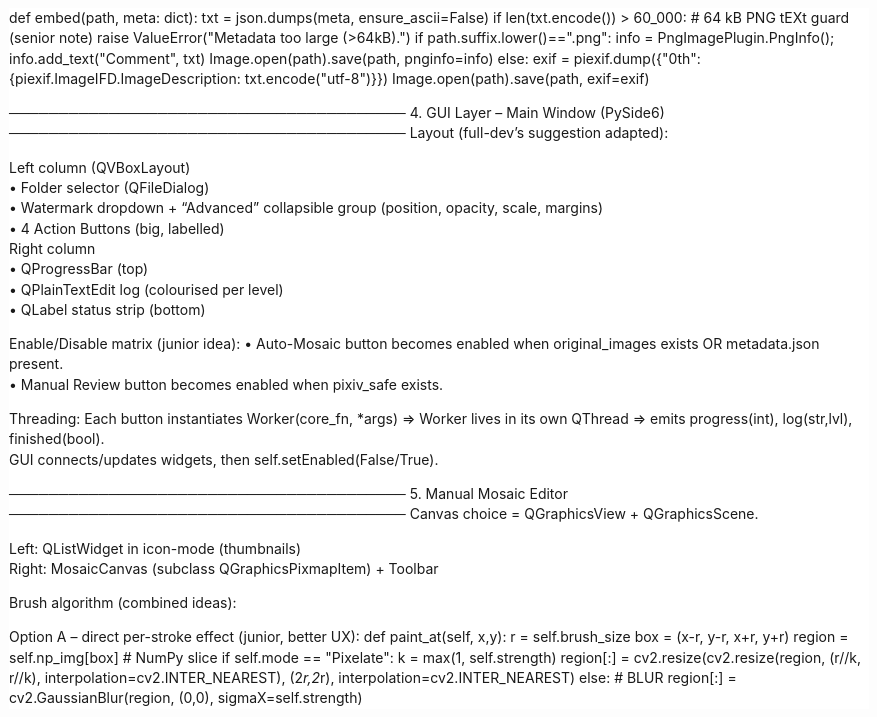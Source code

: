 def embed(path, meta: dict):
    txt = json.dumps(meta, ensure_ascii=False)
    if len(txt.encode()) > 60_000:      # 64 kB PNG tEXt guard (senior note)
        raise ValueError("Metadata too large (>64kB).")
    if path.suffix.lower()==".png":
        info = PngImagePlugin.PngInfo(); info.add_text("Comment", txt)
        Image.open(path).save(path, pnginfo=info)
    else:
        exif = piexif.dump({"0th": {piexif.ImageIFD.ImageDescription: txt.encode("utf-8")}})
        Image.open(path).save(path, exif=exif)

────────────────────────────────────────
4. GUI Layer – Main Window (PySide6)
────────────────────────────────────────
Layout (full-dev’s suggestion adapted):

Left column (QVBoxLayout)  
  • Folder selector (QFileDialog)  
  • Watermark dropdown + “Advanced” collapsible group (position, opacity, scale, margins)  
  • 4 Action Buttons (big, labelled)  
Right column  
  • QProgressBar (top)  
  • QPlainTextEdit log (colourised per level)  
  • QLabel status strip (bottom)

Enable/Disable matrix (junior idea):
• Auto-Mosaic button becomes enabled when original_images exists OR metadata.json present.  
• Manual Review button becomes enabled when pixiv_safe exists.

Threading:
Each button instantiates Worker(core_fn, *args) ⇒ Worker lives in its own QThread ⇒ emits progress(int), log(str,lvl), finished(bool).  
GUI connects/updates widgets, then self.setEnabled(False/True).

────────────────────────────────────────
5. Manual Mosaic Editor
────────────────────────────────────────
Canvas choice = QGraphicsView + QGraphicsScene.

Left: QListWidget in icon-mode (thumbnails)  
Right: MosaicCanvas (subclass QGraphicsPixmapItem) + Toolbar

Brush algorithm (combined ideas):

Option A – direct per-stroke effect (junior, better UX):
    def paint_at(self, x,y):
        r = self.brush_size
        box = (x-r, y-r, x+r, y+r)
        region = self.np_img[box]                     # NumPy slice
        if self.mode == "Pixelate":
            k = max(1, self.strength)
            region[:] = cv2.resize(cv2.resize(region, (r//k, r//k),
                                interpolation=cv2.INTER_NEAREST),
                                (2*r,2*r), interpolation=cv2.INTER_NEAREST)
        else:  # BLUR
            region[:] = cv2.GaussianBlur(region, (0,0), sigmaX=self.strength)
